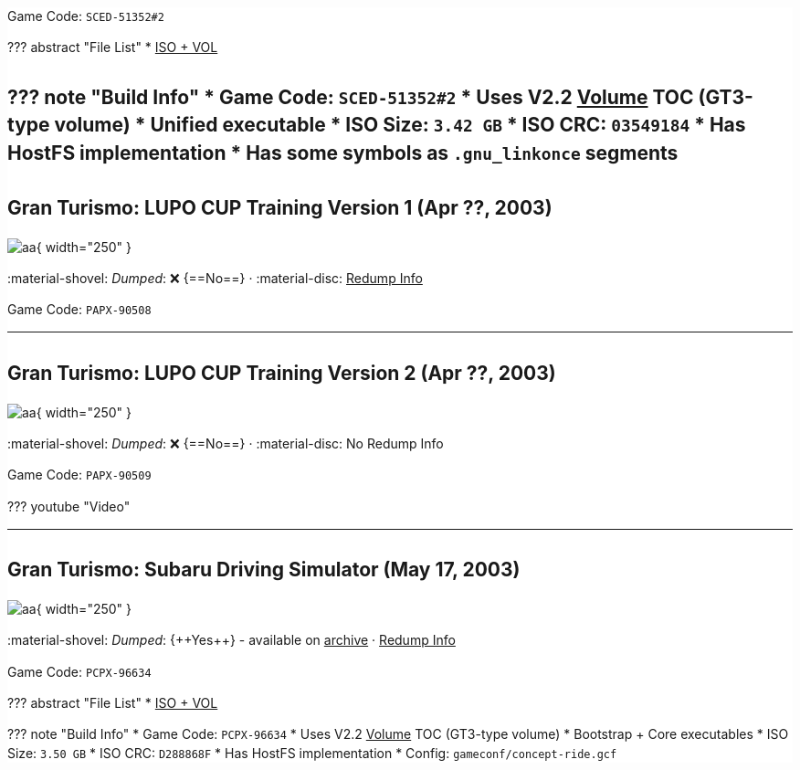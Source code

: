 Game Code: `SCED-51352#2`

??? abstract "File List"
    * [ISO + VOL](file_lists/SCED-51352_Rev2.txt)

??? note "Build Info"
    * Game Code: `SCED-51352#2`
    * Uses V2.2 [Volume](../concepts/volume.md) TOC (GT3-type volume)
    * Unified executable
    * ISO Size: `3.42 GB`
    * ISO CRC: `03549184`
    * Has HostFS implementation
    * Has some symbols as `.gnu_linkonce` segments
---

## Gran Turismo: LUPO CUP Training Version 1 (Apr ??, 2003)

![aa](../images/covers/gtc_lupo.jpg){ width="250" }

:material-shovel: *Dumped*: :x: {==No==} · :material-disc: [Redump Info](http://redump.org/disc/99961/)

Game Code: `PAPX-90508`

---

## Gran Turismo: LUPO CUP Training Version 2 (Apr ??, 2003)

![aa](../images/covers/gtc_lupo_v2.png){ width="250" }

:material-shovel: *Dumped*: :x: {==No==} · :material-disc: No Redump Info

Game Code: `PAPX-90509`

??? youtube "Video"
    <iframe width="1180" height="664" src="https://www.youtube.com/embed/WEsWukxZDQg" title="Gran Turismo Concept Lupo Cup Ver2 Play(Replay)" frameborder="0" allow="accelerometer; autoplay; clipboard-write; encrypted-media; gyroscope; picture-in-picture; web-share" allowfullscreen></iframe>

---

## Gran Turismo: Subaru Driving Simulator (May 17, 2003)

![aa](../images/covers/gtc_subaru.png){ width="250" }

:material-shovel: *Dumped*: {++Yes++} - available on [archive](https://archive.org/details/gran-turismo-subaru-driving-simulator) · [Redump Info](http://redump.org/disc/98890/)

Game Code: `PCPX-96634`

??? abstract "File List"
    * [ISO + VOL](file_lists/PCPX-96634.txt)

??? note "Build Info"
    * Game Code: `PCPX-96634`
    * Uses V2.2 [Volume](../concepts/volume.md) TOC (GT3-type volume)
    * Bootstrap + Core executables
    * ISO Size: `3.50 GB`
    * ISO CRC: `D288868F`
    * Has HostFS implementation
    * Config: `gameconf/concept-ride.gcf`


